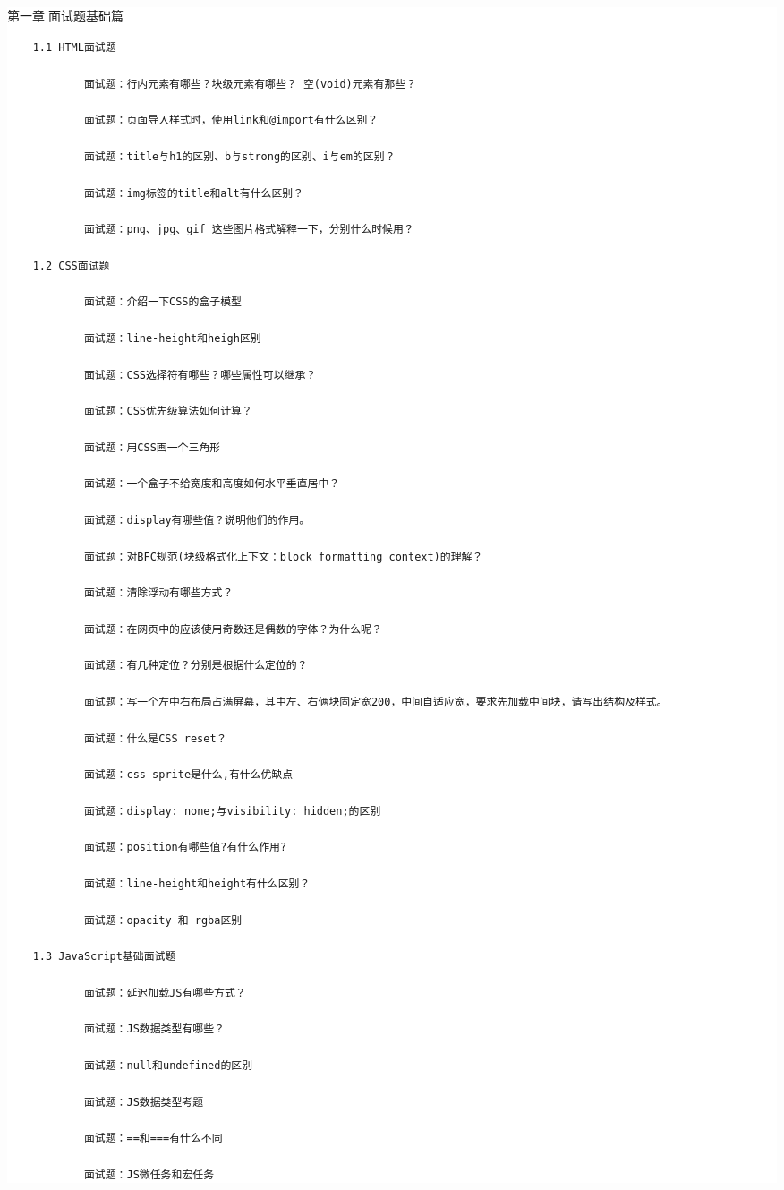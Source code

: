 第一章 面试题基础篇

 		1.1 HTML面试题				

 				面试题：行内元素有哪些？块级元素有哪些？ 空(void)元素有那些？

 				面试题：页面导入样式时，使用link和@import有什么区别？

 				面试题：title与h1的区别、b与strong的区别、i与em的区别？

 				面试题：img标签的title和alt有什么区别？

 				面试题：png、jpg、gif 这些图片格式解释一下，分别什么时候用？

 		1.2 CSS面试题

 				面试题：介绍一下CSS的盒子模型	

 				面试题：line-height和heigh区别

 				面试题：CSS选择符有哪些？哪些属性可以继承？

 				面试题：CSS优先级算法如何计算？

 				面试题：用CSS画一个三角形

 				面试题：一个盒子不给宽度和高度如何水平垂直居中？

 				面试题：display有哪些值？说明他们的作用。

 				面试题：对BFC规范(块级格式化上下文：block formatting context)的理解？

 				面试题：清除浮动有哪些方式？

 				面试题：在网页中的应该使用奇数还是偶数的字体？为什么呢？

 				面试题：有几种定位？分别是根据什么定位的？

 				面试题：写一个左中右布局占满屏幕，其中左、右俩块固定宽200，中间自适应宽，要求先加载中间块，请写出结构及样式。

 				面试题：什么是CSS reset？

 				面试题：css sprite是什么,有什么优缺点

 				面试题：display: none;与visibility: hidden;的区别

 				面试题：position有哪些值?有什么作用?

 				面试题：line-height和height有什么区别？

 				面试题：opacity 和 rgba区别

 		1.3 JavaScript基础面试题

 				面试题：延迟加载JS有哪些方式？

 				面试题：JS数据类型有哪些？

 				面试题：null和undefined的区别

 				面试题：JS数据类型考题

 				面试题：==和===有什么不同

 				面试题：JS微任务和宏任务
